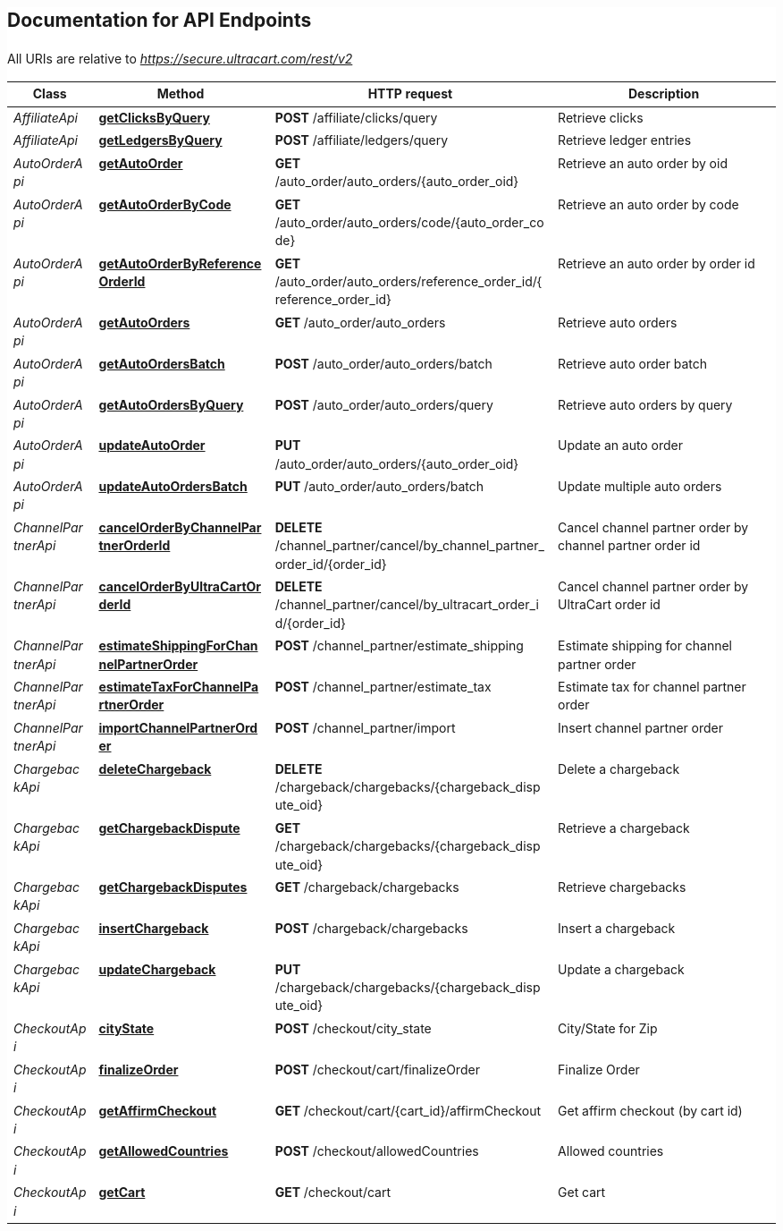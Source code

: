 ```java

```

## Documentation for API Endpoints

All URIs are relative to *https://secure.ultracart.com/rest/v2*

Class | Method | HTTP request | Description
------------ | ------------- | ------------- | -------------
*AffiliateApi* | [**getClicksByQuery**](docs/AffiliateApi.md#getClicksByQuery) | **POST** /affiliate/clicks/query | Retrieve clicks
*AffiliateApi* | [**getLedgersByQuery**](docs/AffiliateApi.md#getLedgersByQuery) | **POST** /affiliate/ledgers/query | Retrieve ledger entries
*AutoOrderApi* | [**getAutoOrder**](docs/AutoOrderApi.md#getAutoOrder) | **GET** /auto_order/auto_orders/{auto_order_oid} | Retrieve an auto order by oid
*AutoOrderApi* | [**getAutoOrderByCode**](docs/AutoOrderApi.md#getAutoOrderByCode) | **GET** /auto_order/auto_orders/code/{auto_order_code} | Retrieve an auto order by code
*AutoOrderApi* | [**getAutoOrderByReferenceOrderId**](docs/AutoOrderApi.md#getAutoOrderByReferenceOrderId) | **GET** /auto_order/auto_orders/reference_order_id/{reference_order_id} | Retrieve an auto order by order id
*AutoOrderApi* | [**getAutoOrders**](docs/AutoOrderApi.md#getAutoOrders) | **GET** /auto_order/auto_orders | Retrieve auto orders
*AutoOrderApi* | [**getAutoOrdersBatch**](docs/AutoOrderApi.md#getAutoOrdersBatch) | **POST** /auto_order/auto_orders/batch | Retrieve auto order batch
*AutoOrderApi* | [**getAutoOrdersByQuery**](docs/AutoOrderApi.md#getAutoOrdersByQuery) | **POST** /auto_order/auto_orders/query | Retrieve auto orders by query
*AutoOrderApi* | [**updateAutoOrder**](docs/AutoOrderApi.md#updateAutoOrder) | **PUT** /auto_order/auto_orders/{auto_order_oid} | Update an auto order
*AutoOrderApi* | [**updateAutoOrdersBatch**](docs/AutoOrderApi.md#updateAutoOrdersBatch) | **PUT** /auto_order/auto_orders/batch | Update multiple auto orders
*ChannelPartnerApi* | [**cancelOrderByChannelPartnerOrderId**](docs/ChannelPartnerApi.md#cancelOrderByChannelPartnerOrderId) | **DELETE** /channel_partner/cancel/by_channel_partner_order_id/{order_id} | Cancel channel partner order by channel partner order id
*ChannelPartnerApi* | [**cancelOrderByUltraCartOrderId**](docs/ChannelPartnerApi.md#cancelOrderByUltraCartOrderId) | **DELETE** /channel_partner/cancel/by_ultracart_order_id/{order_id} | Cancel channel partner order by UltraCart order id
*ChannelPartnerApi* | [**estimateShippingForChannelPartnerOrder**](docs/ChannelPartnerApi.md#estimateShippingForChannelPartnerOrder) | **POST** /channel_partner/estimate_shipping | Estimate shipping for channel partner order
*ChannelPartnerApi* | [**estimateTaxForChannelPartnerOrder**](docs/ChannelPartnerApi.md#estimateTaxForChannelPartnerOrder) | **POST** /channel_partner/estimate_tax | Estimate tax for channel partner order
*ChannelPartnerApi* | [**importChannelPartnerOrder**](docs/ChannelPartnerApi.md#importChannelPartnerOrder) | **POST** /channel_partner/import | Insert channel partner order
*ChargebackApi* | [**deleteChargeback**](docs/ChargebackApi.md#deleteChargeback) | **DELETE** /chargeback/chargebacks/{chargeback_dispute_oid} | Delete a chargeback
*ChargebackApi* | [**getChargebackDispute**](docs/ChargebackApi.md#getChargebackDispute) | **GET** /chargeback/chargebacks/{chargeback_dispute_oid} | Retrieve a chargeback
*ChargebackApi* | [**getChargebackDisputes**](docs/ChargebackApi.md#getChargebackDisputes) | **GET** /chargeback/chargebacks | Retrieve chargebacks
*ChargebackApi* | [**insertChargeback**](docs/ChargebackApi.md#insertChargeback) | **POST** /chargeback/chargebacks | Insert a chargeback
*ChargebackApi* | [**updateChargeback**](docs/ChargebackApi.md#updateChargeback) | **PUT** /chargeback/chargebacks/{chargeback_dispute_oid} | Update a chargeback
*CheckoutApi* | [**cityState**](docs/CheckoutApi.md#cityState) | **POST** /checkout/city_state | City/State for Zip
*CheckoutApi* | [**finalizeOrder**](docs/CheckoutApi.md#finalizeOrder) | **POST** /checkout/cart/finalizeOrder | Finalize Order
*CheckoutApi* | [**getAffirmCheckout**](docs/CheckoutApi.md#getAffirmCheckout) | **GET** /checkout/cart/{cart_id}/affirmCheckout | Get affirm checkout (by cart id)
*CheckoutApi* | [**getAllowedCountries**](docs/CheckoutApi.md#getAllowedCountries) | **POST** /checkout/allowedCountries | Allowed countries
*CheckoutApi* | [**getCart**](docs/CheckoutApi.md#getCart) | **GET** /checkout/cart | Get cart